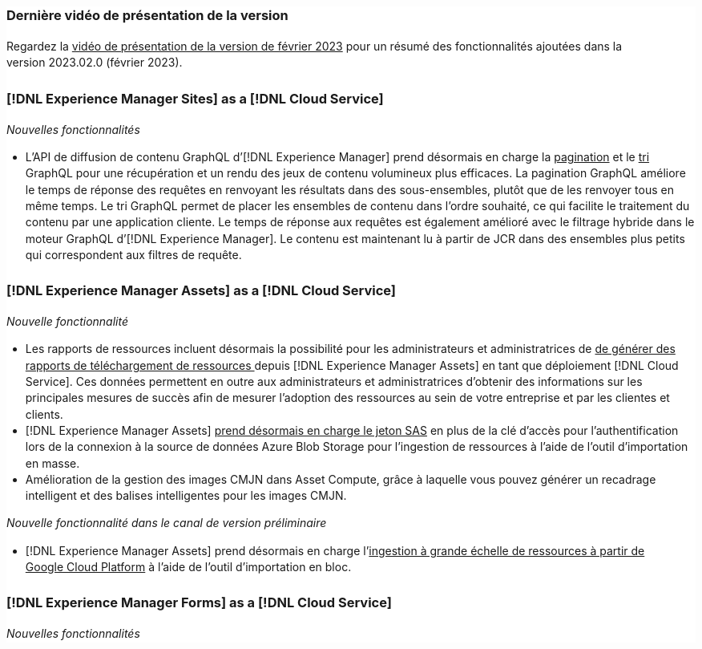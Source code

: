### Dernière vidéo de présentation de la version

Regardez la [vidéo de présentation de la version de février 2023](https://video.tv.adobe.com/v/3416885) pour un résumé des fonctionnalités ajoutées dans la version 2023.02.0 (février 2023).

### [!DNL Experience Manager Sites] as a [!DNL Cloud Service]

_Nouvelles fonctionnalités_

* L’API de diffusion de contenu GraphQL d’[!DNL Experience Manager] prend désormais en charge la [pagination](https://experienceleague.adobe.com/docs/experience-manager-cloud-service/content/headless/graphql-api/content-fragments.html?lang=fr#paging) et le [tri](https://experienceleague.adobe.com/docs/experience-manager-cloud-service/content/headless/graphql-api/content-fragments.html?lang=fr#sorting) GraphQL pour une récupération et un rendu des jeux de contenu volumineux plus efficaces. La pagination GraphQL améliore le temps de réponse des requêtes en renvoyant les résultats dans des sous-ensembles, plutôt que de les renvoyer tous en même temps. Le tri GraphQL permet de placer les ensembles de contenu dans l’ordre souhaité, ce qui facilite le traitement du contenu par une application cliente. Le temps de réponse aux requêtes est également amélioré avec le filtrage hybride dans le moteur GraphQL d’[!DNL Experience Manager]. Le contenu est maintenant lu à partir de JCR dans des ensembles plus petits qui correspondent aux filtres de requête.

### [!DNL Experience Manager Assets] as a [!DNL Cloud Service]

_Nouvelle fonctionnalité_

* Les rapports de ressources incluent désormais la possibilité pour les administrateurs et administratrices de [ de générer des rapports de téléchargement de ressources ](https://experienceleague.adobe.com/docs/experience-manager-cloud-service/content/assets/admin/asset-reports.html?lang=fr) depuis [!DNL Experience Manager Assets] en tant que déploiement [!DNL Cloud Service]. Ces données permettent en outre aux administrateurs et administratrices d’obtenir des informations sur les principales mesures de succès afin de mesurer l’adoption des ressources au sein de votre entreprise et par les clientes et clients.
* [!DNL Experience Manager Assets] [prend désormais en charge le jeton SAS](https://experienceleague.adobe.com/docs/experience-manager-cloud-service/content/assets/manage/add-assets.html?lang=fr#asset-bulk-ingestor) en plus de la clé d’accès pour l’authentification lors de la connexion à la source de données Azure Blob Storage pour l’ingestion de ressources à l’aide de l’outil d’importation en masse.
* Amélioration de la gestion des images CMJN dans Asset Compute, grâce à laquelle vous pouvez générer un recadrage intelligent et des balises intelligentes pour les images CMJN.

_Nouvelle fonctionnalité dans le canal de version préliminaire_

* [!DNL Experience Manager Assets] prend désormais en charge l’[ingestion à grande échelle de ressources à partir de Google Cloud Platform](https://experienceleague.adobe.com/docs/experience-manager-cloud-service/content/assets/manage/add-assets.html?lang=fr#asset-bulk-ingestor) à l’aide de l’outil d’importation en bloc.

### [!DNL Experience Manager Forms] as a [!DNL Cloud Service]

_Nouvelles fonctionnalités_
